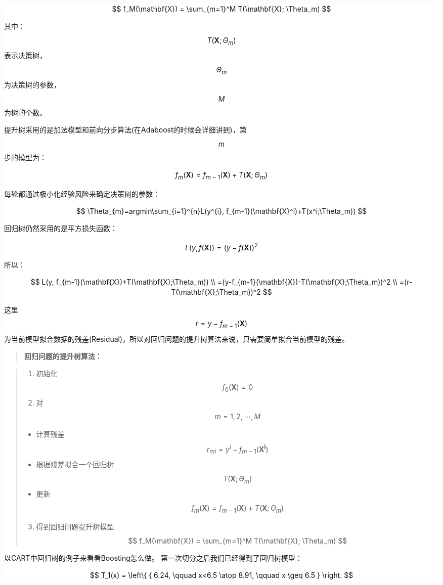 $$
f_M(\mathbf{X}) = \sum_{m=1}^M T(\mathbf{X}; \Theta_m)
$$

其中：
$$T(\mathbf{X}; \Theta_m)$$ 表示决策树，$$\Theta_m$$为决策树的参数，$$M$$为树的个数。

提升树采用的是加法模型和前向分步算法(在Adaboost的时候会详细讲到)，第$$m$$步的模型为：

$$
f_{m}(\mathbf{X})=f_{m-1}(\mathbf{X})+T(\mathbf{X};\Theta_{m})
$$

每轮都通过极小化经验风险来确定决策树的参数：

$$
\Theta_{m}=argmin\sum_{i=1}^{n}L(y^{i}, f_{m-1}(\mathbf{X}^i)+T(x^i;\Theta_m))
$$

回归树仍然采用的是平方损失函数：

$$
L(y, f(\mathbf{X}))=(y-f(\mathbf{X}))^2
$$

所以：

$$
L(y, f_{m-1}(\mathbf{X})+T(\mathbf{X};\Theta_m)) \\
=(y-f_{m-1}(\mathbf{X})-T(\mathbf{X};\Theta_m))^2 \\
=(r-T(\mathbf{X};\Theta_m))^2
$$

这里$$r=y-f_{m-1}(\mathbf{X})$$ 为当前模型拟合数据的残差(Residual)，所以对回归问题的提升树算法来说，只需要简单拟合当前模型的残差。

> **回归问题的提升树算法：**

> 1. 初始化$$f_0(\mathbf{X}) = 0$$
> 2. 对$$m=1, 2, \cdots, M$$
> - 计算残差 
$$
r_{mi}=y^i-f_{m-1}(\mathbf{X^i})
$$
> - 根据残差拟合一个回归树$$T(\mathbf{X}; \Theta_m)$$
> - 更新
$$
f_{m}(\mathbf{X})=f_{m-1}(\mathbf{X})+T(\mathbf{X};\Theta_{m})
$$
> 3. 得到回归问题提升树模型 
$$
f_M(\mathbf{X}) = \sum_{m=1}^M T(\mathbf{X}; \Theta_m)
$$

以CART中回归树的例子来看看Boosting怎么做。
第一次切分之后我们已经得到了回归树模型：

$$
T_1(x) = \left\{   {   6.24, \qquad x<6.5      \atop    8.91, \qquad x \geq 6.5  }      \right.
$$
